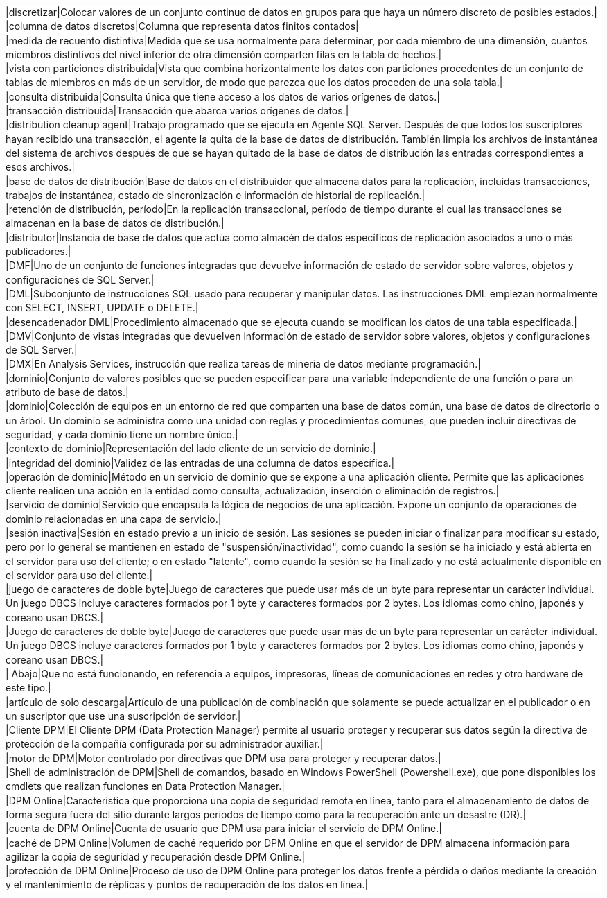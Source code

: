 |discretizar|Colocar valores de un conjunto continuo de datos en grupos para que haya un número discreto de posibles estados.|  
|columna de datos discretos|Columna que representa datos finitos contados|  
|medida de recuento distintiva|Medida que se usa normalmente para determinar, por cada miembro de una dimensión, cuántos miembros distintivos del nivel inferior de otra dimensión comparten filas en la tabla de hechos.|  
|vista con particiones distribuida|Vista que combina horizontalmente los datos con particiones procedentes de un conjunto de tablas de miembros en más de un servidor, de modo que parezca que los datos proceden de una sola tabla.|  
|consulta distribuida|Consulta única que tiene acceso a los datos de varios orígenes de datos.|  
|transacción distribuida|Transacción que abarca varios orígenes de datos.|  
|distribution cleanup agent|Trabajo programado que se ejecuta en Agente SQL Server. Después de que todos los suscriptores hayan recibido una transacción, el agente la quita de la base de datos de distribución. También limpia los archivos de instantánea del sistema de archivos después de que se hayan quitado de la base de datos de distribución las entradas correspondientes a esos archivos.|  
|base de datos de distribución|Base de datos en el distribuidor que almacena datos para la replicación, incluidas transacciones, trabajos de instantánea, estado de sincronización e información de historial de replicación.|  
|retención de distribución, período|En la replicación transaccional, período de tiempo durante el cual las transacciones se almacenan en la base de datos de distribución.|  
|distributor|Instancia de base de datos que actúa como almacén de datos específicos de replicación asociados a uno o más publicadores.|  
|DMF|Uno de un conjunto de funciones integradas que devuelve información de estado de servidor sobre valores, objetos y configuraciones de SQL Server.|  
|DML|Subconjunto de instrucciones SQL usado para recuperar y manipular datos. Las instrucciones DML empiezan normalmente con SELECT, INSERT, UPDATE o DELETE.|  
|desencadenador DML|Procedimiento almacenado que se ejecuta cuando se modifican los datos de una tabla especificada.|  
|DMV|Conjunto de vistas integradas que devuelven información de estado de servidor sobre valores, objetos y configuraciones de SQL Server.|  
|DMX|En Analysis Services, instrucción que realiza tareas de minería de datos mediante programación.|  
|dominio|Conjunto de valores posibles que se pueden especificar para una variable independiente de una función o para un atributo de base de datos.|  
|dominio|Colección de equipos en un entorno de red que comparten una base de datos común, una base de datos de directorio o un árbol. Un dominio se administra como una unidad con reglas y procedimientos comunes, que pueden incluir directivas de seguridad, y cada dominio tiene un nombre único.|  
|contexto de dominio|Representación del lado cliente de un servicio de dominio.|  
|integridad del dominio|Validez de las entradas de una columna de datos específica.|  
|operación de dominio|Método en un servicio de dominio que se expone a una aplicación cliente. Permite que las aplicaciones cliente realicen una acción en la entidad como consulta, actualización, inserción o eliminación de registros.|  
|servicio de dominio|Servicio que encapsula la lógica de negocios de una aplicación. Expone un conjunto de operaciones de dominio relacionadas en una capa de servicio.|  
|sesión inactiva|Sesión en estado previo a un inicio de sesión. Las sesiones se pueden iniciar o finalizar para modificar su estado, pero por lo general se mantienen en estado de "suspensión/inactividad", como cuando la sesión se ha iniciado y está abierta en el servidor para uso del cliente; o en estado "latente", como cuando la sesión se ha finalizado y no está actualmente disponible en el servidor para uso del cliente.|  
|juego de caracteres de doble byte|Juego de caracteres que puede usar más de un byte para representar un carácter individual. Un juego DBCS incluye caracteres formados por 1 byte y caracteres formados por 2 bytes. Los idiomas como chino, japonés y coreano usan DBCS.|  
|Juego de caracteres de doble byte|Juego de caracteres que puede usar más de un byte para representar un carácter individual. Un juego DBCS incluye caracteres formados por 1 byte y caracteres formados por 2 bytes. Los idiomas como chino, japonés y coreano usan DBCS.|  
| Abajo|Que no está funcionando, en referencia a equipos, impresoras, líneas de comunicaciones en redes y otro hardware de este tipo.|  
|artículo de solo descarga|Artículo de una publicación de combinación que solamente se puede actualizar en el publicador o en un suscriptor que use una suscripción de servidor.|  
|Cliente DPM|El Cliente DPM (Data Protection Manager) permite al usuario proteger y recuperar sus datos según la directiva de protección de la compañía configurada por su administrador auxiliar.|  
|motor de DPM|Motor controlado por directivas que DPM usa para proteger y recuperar datos.|  
|Shell de administración de DPM|Shell de comandos, basado en Windows PowerShell (Powershell.exe), que pone disponibles los cmdlets que realizan funciones en Data Protection Manager.|  
|DPM Online|Característica que proporciona una copia de seguridad remota en línea, tanto para el almacenamiento de datos de forma segura fuera del sitio durante largos períodos de tiempo como para la recuperación ante un desastre (DR).|  
|cuenta de DPM Online|Cuenta de usuario que DPM usa para iniciar el servicio de DPM Online.|  
|caché de DPM Online|Volumen de caché requerido por DPM Online en que el servidor de DPM almacena información para agilizar la copia de seguridad y recuperación desde DPM Online.|  
|protección de DPM Online|Proceso de uso de DPM Online para proteger los datos frente a pérdida o daños mediante la creación y el mantenimiento de réplicas y puntos de recuperación de los datos en línea.|  